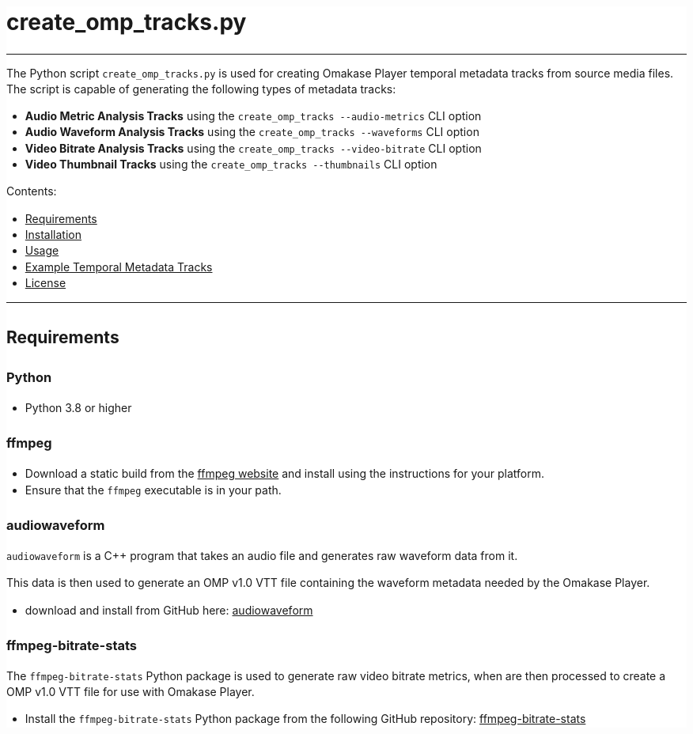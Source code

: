 # create_omp_tracks.py

___

The Python script `create_omp_tracks.py` is used for creating Omakase Player temporal metadata tracks from source media
files. The script is capable of generating the following types of metadata tracks:

- **Audio Metric Analysis Tracks** using the `create_omp_tracks --audio-metrics` CLI option
- **Audio Waveform Analysis Tracks** using the `create_omp_tracks --waveforms` CLI option
- **Video Bitrate Analysis Tracks** using the `create_omp_tracks --video-bitrate` CLI option
- **Video Thumbnail Tracks** using the `create_omp_tracks --thumbnails` CLI option

Contents:

- [Requirements](#requirements)
- [Installation](#installation)
- [Usage](#usage)
- [Example Temporal Metadata Tracks](#example-temporal-metadata-tracks)
- [License](#license)

------

## Requirements

### Python

- Python 3.8 or higher

### ffmpeg

- Download a static build from the [ffmpeg website](http://ffmpeg.org/download.html) and install using the instructions
  for your platform.
- Ensure that the `ffmpeg` executable is in your path.

### audiowaveform

`audiowaveform` is a C++ program that takes an audio file and generates raw waveform data from it.

This data is then used to generate an OMP v1.0 VTT file containing the waveform metadata needed by the Omakase Player.

- download and install from GitHub here: [audiowaveform](https://github.com/bbc/audiowaveform)

### ffmpeg-bitrate-stats

The `ffmpeg-bitrate-stats` Python package is used to generate raw video bitrate metrics, when are then processed to
create a OMP v1.0 VTT file for use with Omakase Player.

- Install the `ffmpeg-bitrate-stats` Python package from the following GitHub
  repository: [ffmpeg-bitrate-stats](https://github.com/slhck/ffmpeg-bitrate-stats)
